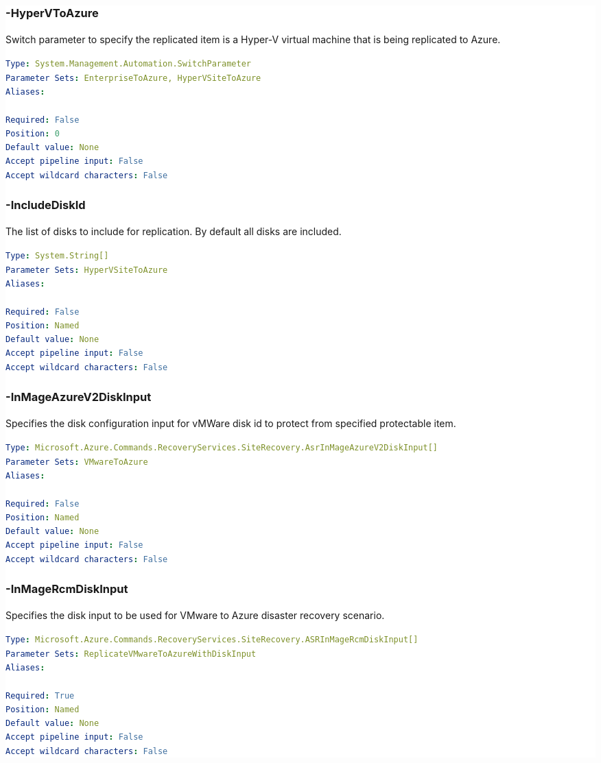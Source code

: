 ### -HyperVToAzure
Switch parameter to specify the replicated item is a Hyper-V virtual machine that is being replicated to Azure.

```yaml
Type: System.Management.Automation.SwitchParameter
Parameter Sets: EnterpriseToAzure, HyperVSiteToAzure
Aliases:

Required: False
Position: 0
Default value: None
Accept pipeline input: False
Accept wildcard characters: False
```

### -IncludeDiskId
The list of disks to include for replication. By default all disks are included.

```yaml
Type: System.String[]
Parameter Sets: HyperVSiteToAzure
Aliases:

Required: False
Position: Named
Default value: None
Accept pipeline input: False
Accept wildcard characters: False
```

### -InMageAzureV2DiskInput
Specifies the disk configuration input for vMWare disk id to protect from specified protectable item.

```yaml
Type: Microsoft.Azure.Commands.RecoveryServices.SiteRecovery.AsrInMageAzureV2DiskInput[]
Parameter Sets: VMwareToAzure
Aliases:

Required: False
Position: Named
Default value: None
Accept pipeline input: False
Accept wildcard characters: False
```

### -InMageRcmDiskInput
Specifies the disk input to be used for VMware to Azure disaster recovery scenario.

```yaml
Type: Microsoft.Azure.Commands.RecoveryServices.SiteRecovery.ASRInMageRcmDiskInput[]
Parameter Sets: ReplicateVMwareToAzureWithDiskInput
Aliases:

Required: True
Position: Named
Default value: None
Accept pipeline input: False
Accept wildcard characters: False
```
